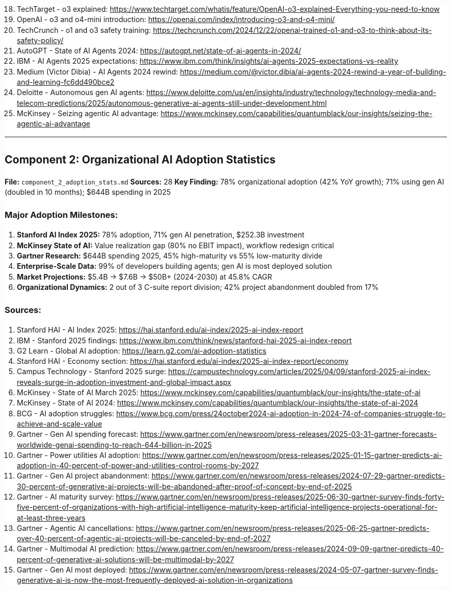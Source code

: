 18. TechTarget - o3 explained: https://www.techtarget.com/whatis/feature/OpenAI-o3-explained-Everything-you-need-to-know
19. OpenAI - o3 and o4-mini introduction: https://openai.com/index/introducing-o3-and-o4-mini/
20. TechCrunch - o1 and o3 safety training: https://techcrunch.com/2024/12/22/openai-trained-o1-and-o3-to-think-about-its-safety-policy/
21. AutoGPT - State of AI Agents 2024: https://autogpt.net/state-of-ai-agents-in-2024/
22. IBM - AI Agents 2025 expectations: https://www.ibm.com/think/insights/ai-agents-2025-expectations-vs-reality
23. Medium (Victor Dibia) - AI Agents 2024 rewind: https://medium.com/@victor.dibia/ai-agents-2024-rewind-a-year-of-building-and-learning-fc6dd490bce2
24. Deloitte - Autonomous gen AI agents: https://www.deloitte.com/us/en/insights/industry/technology/technology-media-and-telecom-predictions/2025/autonomous-generative-ai-agents-still-under-development.html
25. McKinsey - Seizing agentic AI advantage: https://www.mckinsey.com/capabilities/quantumblack/our-insights/seizing-the-agentic-ai-advantage

---

## Component 2: Organizational AI Adoption Statistics

**File:** `component_2_adoption_stats.md`
**Sources:** 28
**Key Finding:** 78% organizational adoption (42% YoY growth); 71% using gen AI (doubled in 10 months); $644B spending in 2025

### Major Adoption Milestones:

1. **Stanford AI Index 2025:** 78% adoption, 71% gen AI penetration, $252.3B investment
2. **McKinsey State of AI:** Value realization gap (80% no EBIT impact), workflow redesign critical
3. **Gartner Research:** $644B spending 2025, 45% high-maturity vs 55% low-maturity divide
4. **Enterprise-Scale Data:** 99% of developers building agents; gen AI is most deployed solution
5. **Market Projections:** $5.4B → $7.6B → $50B+ (2024-2030) at 45.8% CAGR
6. **Organizational Dynamics:** 2 out of 3 C-suite report division; 42% project abandonment doubled from 17%

### Sources:
1. Stanford HAI - AI Index 2025: https://hai.stanford.edu/ai-index/2025-ai-index-report
2. IBM - Stanford 2025 findings: https://www.ibm.com/think/news/stanford-hai-2025-ai-index-report
3. G2 Learn - Global AI adoption: https://learn.g2.com/ai-adoption-statistics
4. Stanford HAI - Economy section: https://hai.stanford.edu/ai-index/2025-ai-index-report/economy
5. Campus Technology - Stanford 2025 surge: https://campustechnology.com/articles/2025/04/09/stanford-2025-ai-index-reveals-surge-in-adoption-investment-and-global-impact.aspx
6. McKinsey - State of AI March 2025: https://www.mckinsey.com/capabilities/quantumblack/our-insights/the-state-of-ai
7. McKinsey - State of AI 2024: https://www.mckinsey.com/capabilities/quantumblack/our-insights/the-state-of-ai-2024
8. BCG - AI adoption struggles: https://www.bcg.com/press/24october2024-ai-adoption-in-2024-74-of-companies-struggle-to-achieve-and-scale-value
9. Gartner - Gen AI spending forecast: https://www.gartner.com/en/newsroom/press-releases/2025-03-31-gartner-forecasts-worldwide-genai-spending-to-reach-644-billion-in-2025
10. Gartner - Power utilities AI adoption: https://www.gartner.com/en/newsroom/press-releases/2025-01-15-gartner-predicts-ai-adoption-in-40-percent-of-power-and-utilities-control-rooms-by-2027
11. Gartner - Gen AI project abandonment: https://www.gartner.com/en/newsroom/press-releases/2024-07-29-gartner-predicts-30-percent-of-generative-ai-projects-will-be-abandoned-after-proof-of-concept-by-end-of-2025
12. Gartner - AI maturity survey: https://www.gartner.com/en/newsroom/press-releases/2025-06-30-gartner-survey-finds-forty-five-percent-of-organizations-with-high-artificial-intelligence-maturity-keep-artificial-intelligence-projects-operational-for-at-least-three-years
13. Gartner - Agentic AI cancellations: https://www.gartner.com/en/newsroom/press-releases/2025-06-25-gartner-predicts-over-40-percent-of-agentic-ai-projects-will-be-canceled-by-end-of-2027
14. Gartner - Multimodal AI prediction: https://www.gartner.com/en/newsroom/press-releases/2024-09-09-gartner-predicts-40-percent-of-generative-ai-solutions-will-be-multimodal-by-2027
15. Gartner - Gen AI most deployed: https://www.gartner.com/en/newsroom/press-releases/2024-05-07-gartner-survey-finds-generative-ai-is-now-the-most-frequently-deployed-ai-solution-in-organizations